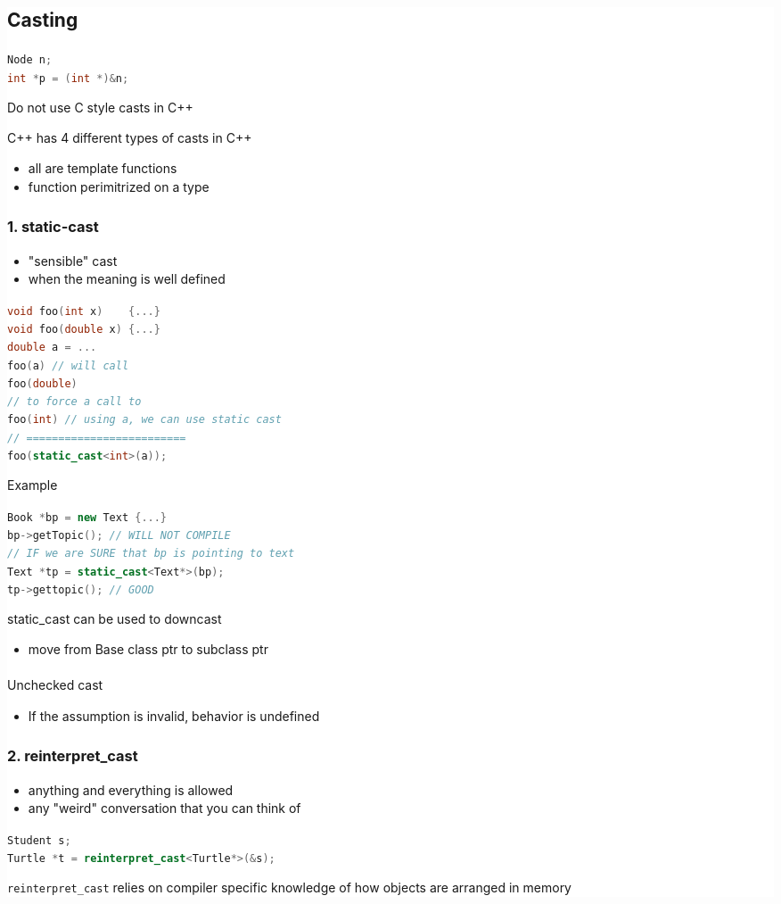 ## Casting

```C++
Node n;
int *p = (int *)&n;
```

Do not use C style casts in C++

C++ has 4 different types of casts in C++

- all are template functions
- function perimitrized on a type

### 1. static-cast
- "sensible" cast
- when the meaning is well defined

```C++
void foo(int x)    {...}
void foo(double x) {...}
double a = ...
foo(a) // will call 
foo(double)
// to force a call to 
foo(int) // using a, we can use static cast
// =========================
foo(static_cast<int>(a));
```

Example 

```C++
Book *bp = new Text {...}
bp->getTopic(); // WILL NOT COMPILE
// IF we are SURE that bp is pointing to text
Text *tp = static_cast<Text*>(bp);
tp->gettopic(); // GOOD
```
static_cast can be used to downcast 
- move from Base class ptr to subclass ptr

#### 
Unchecked cast
- If the assumption is invalid, behavior is undefined 

### 2. reinterpret_cast
- anything and everything is allowed
- any "weird" conversation that you can think of

```C++
Student s;
Turtle *t = reinterpret_cast<Turtle*>(&s);
```

`reinterpret_cast` relies on compiler specific knowledge of how objects are arranged in memory

